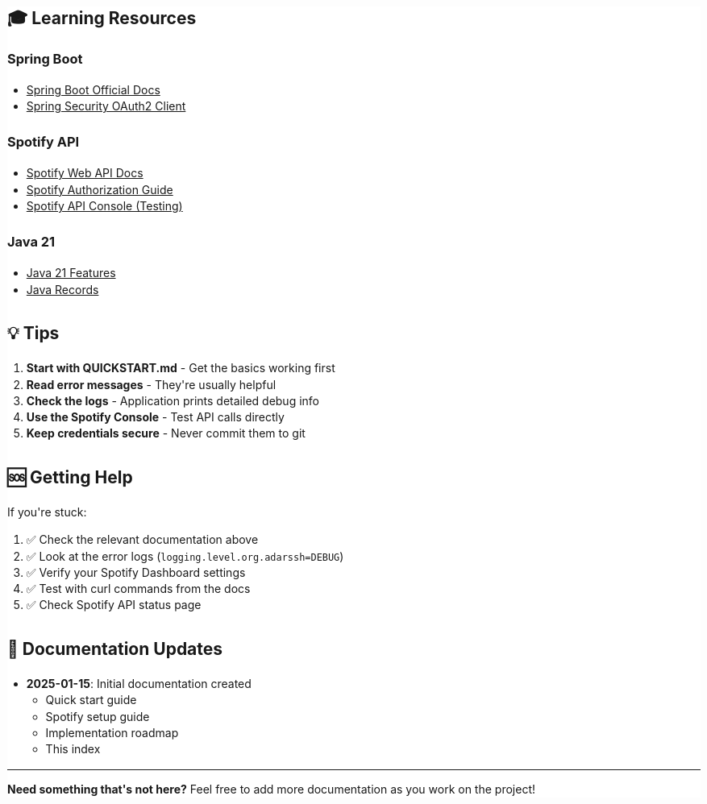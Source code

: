 ## 🎓 Learning Resources

### Spring Boot
- [Spring Boot Official Docs](https://spring.io/projects/spring-boot)
- [Spring Security OAuth2 Client](https://spring.io/guides/tutorials/spring-boot-oauth2/)

### Spotify API
- [Spotify Web API Docs](https://developer.spotify.com/documentation/web-api)
- [Spotify Authorization Guide](https://developer.spotify.com/documentation/web-api/concepts/authorization)
- [Spotify API Console (Testing)](https://developer.spotify.com/console/)

### Java 21
- [Java 21 Features](https://openjdk.org/projects/jdk/21/)
- [Java Records](https://docs.oracle.com/en/java/javase/21/language/records.html)

## 💡 Tips

1. **Start with QUICKSTART.md** - Get the basics working first
2. **Read error messages** - They're usually helpful
3. **Check the logs** - Application prints detailed debug info
4. **Use the Spotify Console** - Test API calls directly
5. **Keep credentials secure** - Never commit them to git

## 🆘 Getting Help

If you're stuck:

1. ✅ Check the relevant documentation above
2. ✅ Look at the error logs (`logging.level.org.adarssh=DEBUG`)
3. ✅ Verify your Spotify Dashboard settings
4. ✅ Test with curl commands from the docs
5. ✅ Check Spotify API status page

## 📅 Documentation Updates

- **2025-01-15**: Initial documentation created
  - Quick start guide
  - Spotify setup guide
  - Implementation roadmap
  - This index

---

**Need something that's not here?** Feel free to add more documentation as you work on the project!

